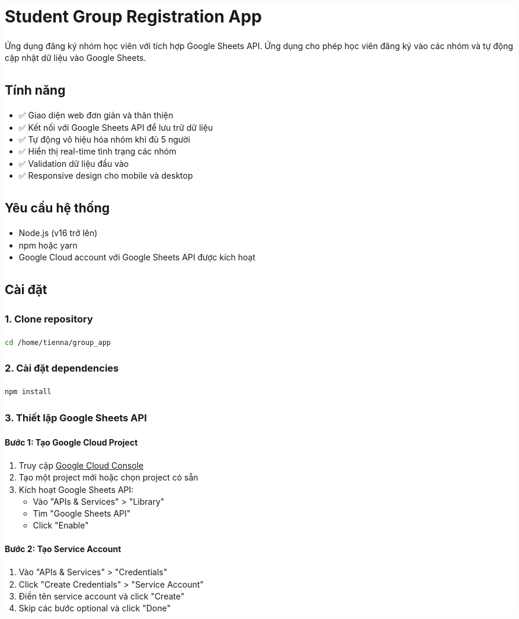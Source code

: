 # Student Group Registration App

Ứng dụng đăng ký nhóm học viên với tích hợp Google Sheets API. Ứng dụng cho phép học viên đăng ký vào các nhóm và tự động cập nhật dữ liệu vào Google Sheets.

## Tính năng

- ✅ Giao diện web đơn giản và thân thiện
- ✅ Kết nối với Google Sheets API để lưu trữ dữ liệu
- ✅ Tự động vô hiệu hóa nhóm khi đủ 5 người
- ✅ Hiển thị real-time tình trạng các nhóm
- ✅ Validation dữ liệu đầu vào
- ✅ Responsive design cho mobile và desktop

## Yêu cầu hệ thống

- Node.js (v16 trở lên)
- npm hoặc yarn
- Google Cloud account với Google Sheets API được kích hoạt

## Cài đặt

### 1. Clone repository

```bash
cd /home/tienna/group_app
```

### 2. Cài đặt dependencies

```bash
npm install
```

### 3. Thiết lập Google Sheets API

#### Bước 1: Tạo Google Cloud Project

1. Truy cập [Google Cloud Console](https://console.cloud.google.com/)
2. Tạo một project mới hoặc chọn project có sẵn
3. Kích hoạt Google Sheets API:
   - Vào "APIs & Services" > "Library"
   - Tìm "Google Sheets API"
   - Click "Enable"

#### Bước 2: Tạo Service Account

1. Vào "APIs & Services" > "Credentials"
2. Click "Create Credentials" > "Service Account"
3. Điền tên service account và click "Create"
4. Skip các bước optional và click "Done"
